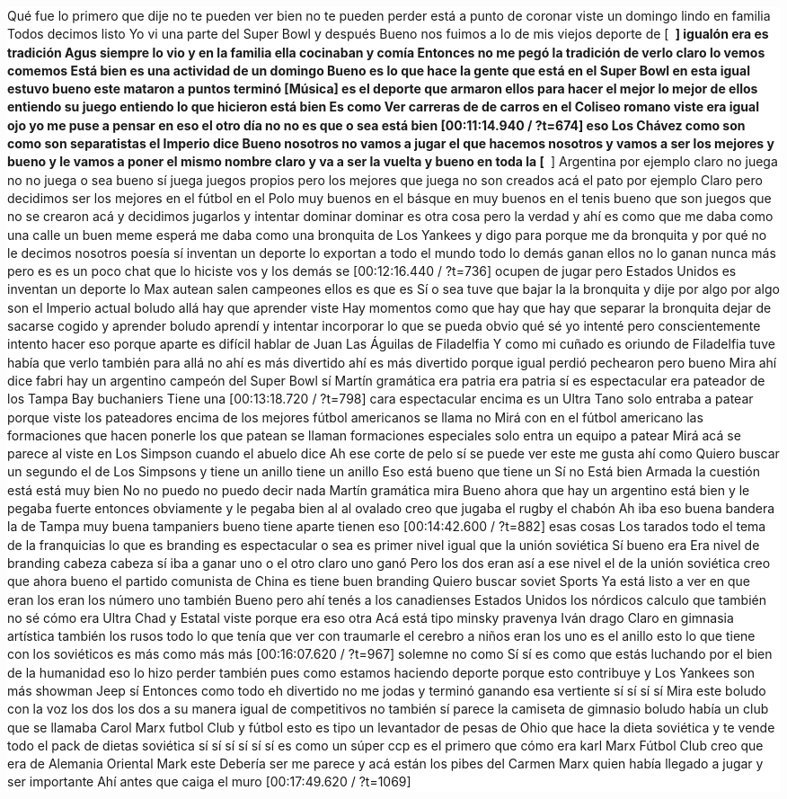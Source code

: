 Qué fue lo primero que dije no te pueden ver bien no te pueden perder está a punto de coronar viste un domingo lindo en familia Todos decimos listo Yo vi una parte del Super Bowl y después Bueno nos fuimos a lo de mis viejos deporte de [&nbsp;__&nbsp;] igualón era es tradición Agus siempre lo vio y en la familia ella cocinaban y comía Entonces no me pegó la tradición de verlo claro lo vemos comemos Está bien es una actividad de un domingo Bueno es lo que hace la gente que está en el Super Bowl en esta igual estuvo bueno este mataron a puntos terminó [Música] es el deporte que armaron ellos para hacer el mejor lo mejor de ellos entiendo su juego entiendo lo que hicieron está bien Es como Ver carreras de de carros en el Coliseo romano viste era igual ojo yo me puse a pensar en eso el otro día no no es que o sea está bien 
[00:11:14.940 / ?t=674]
eso Los Chávez como son como son separatistas el Imperio dice Bueno nosotros no vamos a jugar el que hacemos nosotros y vamos a ser los mejores y bueno y le vamos a poner el mismo nombre claro y va a ser la vuelta y bueno en toda la [&nbsp;__&nbsp;] Argentina por ejemplo claro no juega no no juega o sea bueno sí juega juegos propios pero los mejores que juega no son creados acá el pato por ejemplo Claro pero decidimos ser los mejores en el fútbol en el Polo muy buenos en el básque en muy buenos en el tenis bueno que son juegos que no se crearon acá y decidimos jugarlos y intentar dominar dominar es otra cosa pero la verdad y ahí es como que me daba como una calle un buen meme esperá me daba como una bronquita de Los Yankees y digo para porque me da bronquita y por qué no le decimos nosotros poesía sí inventan un deporte lo exportan a todo el mundo todo lo demás ganan ellos no lo ganan nunca más pero es es un poco chat que lo hiciste vos y los demás se 
[00:12:16.440 / ?t=736]
ocupen de jugar pero Estados Unidos es inventan un deporte lo Max autean salen campeones ellos es que es Sí o sea tuve que bajar la la bronquita y dije por algo por algo son el Imperio actual boludo allá hay que aprender viste Hay momentos como que hay que hay que separar la bronquita dejar de sacarse cogido y aprender boludo aprendí y intentar incorporar lo que se pueda obvio qué sé yo intenté pero conscientemente intento hacer eso porque aparte es difícil hablar de Juan Las Águilas de Filadelfia Y como mi cuñado es oriundo de Filadelfia tuve había que verlo también para allá no ahí es más divertido ahí es más divertido porque igual perdió pechearon pero bueno Mira ahí dice fabri hay un argentino campeón del Super Bowl sí Martín gramática era patria era patria sí es espectacular era pateador de los Tampa Bay buchaniers Tiene una 
[00:13:18.720 / ?t=798]
cara espectacular encima es un Ultra Tano solo entraba a patear porque viste los pateadores encima de los mejores fútbol americanos se llama no Mirá con en el fútbol americano las formaciones que hacen ponerle los que patean se llaman formaciones especiales solo entra un equipo a patear Mirá acá se parece al viste en Los Simpson cuando el abuelo dice Ah ese corte de pelo sí se puede ver este me gusta ahí como Quiero buscar un segundo el de Los Simpsons y tiene un anillo tiene un anillo Eso está bueno que tiene un Sí no Está bien Armada la cuestión está está muy bien No no puedo no puedo decir nada Martín gramática mira Bueno ahora que hay un argentino está bien y le pegaba fuerte entonces obviamente y le pegaba bien al al ovalado creo que jugaba el rugby el chabón Ah iba eso buena bandera la de Tampa muy buena tampaniers bueno tiene aparte tienen eso 
[00:14:42.600 / ?t=882]
esas cosas Los tarados todo el tema de la franquicias lo que es branding es espectacular o sea es primer nivel igual que la unión soviética Sí bueno era Era nivel de branding cabeza cabeza sí iba a ganar uno o el otro claro uno ganó Pero los dos eran así a ese nivel el de la unión soviética creo que ahora bueno el partido comunista de China es tiene buen branding Quiero buscar soviet Sports Ya está listo a ver en que eran los eran los número uno también Bueno pero ahí tenés a los canadienses Estados Unidos los nórdicos calculo que también no sé cómo era Ultra Chad y Estatal viste porque era eso otra Acá está tipo minsky pravenya Iván drago Claro en gimnasia artística también los rusos todo lo que tenía que ver con traumarle el cerebro a niños eran los uno es el anillo esto lo que tiene con los soviéticos es más como más más 
[00:16:07.620 / ?t=967]
solemne no como Sí sí es como que estás luchando por el bien de la humanidad eso lo hizo perder también pues como estamos haciendo deporte porque esto contribuye y Los Yankees son más showman Jeep sí Entonces como todo eh divertido no me jodas y terminó ganando esa vertiente sí sí sí sí Mira este boludo con la voz los dos los dos a su manera igual de competitivos no también sí parece la camiseta de gimnasio boludo había un club que se llamaba Carol Marx futbol Club y fútbol esto es tipo un levantador de pesas de Ohio que hace la dieta soviética y te vende todo el pack de dietas soviética sí sí sí sí sí sí es como un súper ccp es el primero que cómo era karl Marx Fútbol Club creo que era de Alemania Oriental Mark este Debería ser me parece y acá están los pibes del Carmen Marx quien había llegado a jugar y ser importante Ahí antes que caiga el muro 
[00:17:49.620 / ?t=1069]